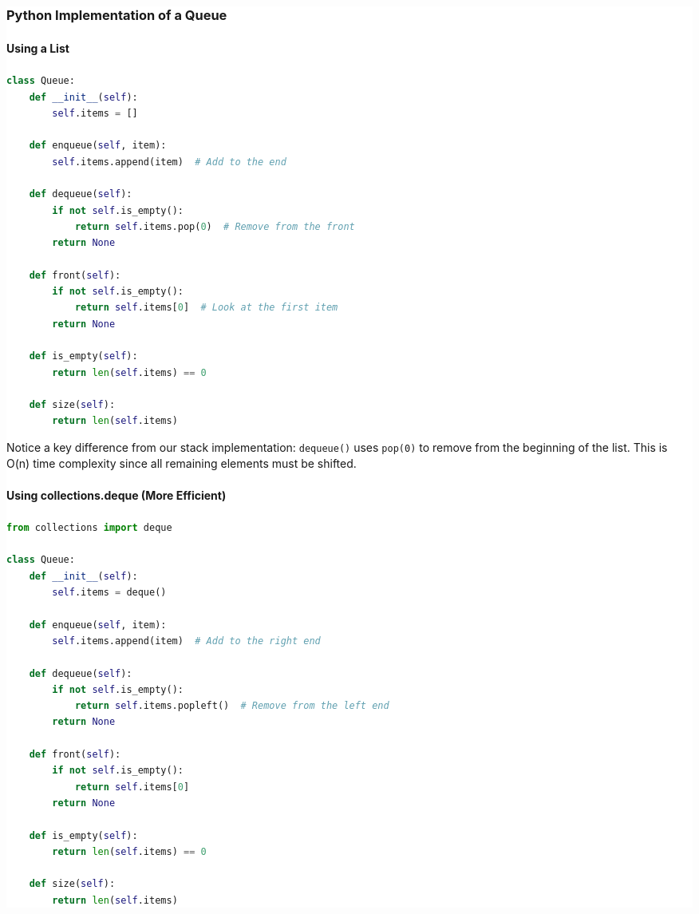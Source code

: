### Python Implementation of a Queue

#### Using a List

```python
class Queue:
    def __init__(self):
        self.items = []
  
    def enqueue(self, item):
        self.items.append(item)  # Add to the end
  
    def dequeue(self):
        if not self.is_empty():
            return self.items.pop(0)  # Remove from the front
        return None
  
    def front(self):
        if not self.is_empty():
            return self.items[0]  # Look at the first item
        return None
  
    def is_empty(self):
        return len(self.items) == 0
  
    def size(self):
        return len(self.items)
```

Notice a key difference from our stack implementation: `dequeue()` uses `pop(0)` to remove from the beginning of the list. This is O(n) time complexity since all remaining elements must be shifted.

#### Using collections.deque (More Efficient)

```python
from collections import deque

class Queue:
    def __init__(self):
        self.items = deque()
  
    def enqueue(self, item):
        self.items.append(item)  # Add to the right end
  
    def dequeue(self):
        if not self.is_empty():
            return self.items.popleft()  # Remove from the left end
        return None
  
    def front(self):
        if not self.is_empty():
            return self.items[0]
        return None
  
    def is_empty(self):
        return len(self.items) == 0
  
    def size(self):
        return len(self.items)
```
